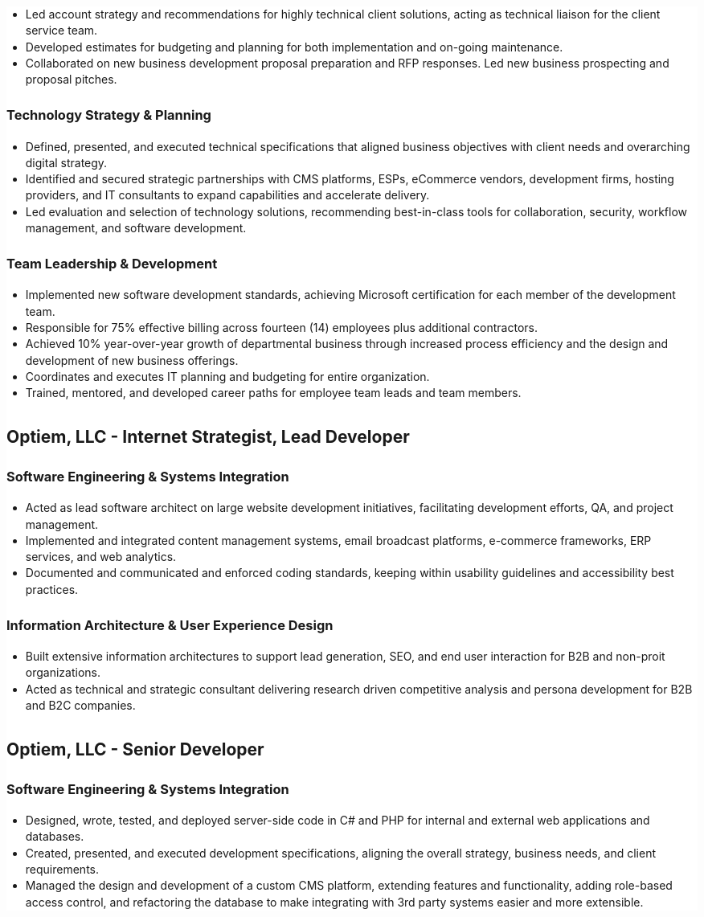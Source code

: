 - Led account strategy and recommendations for highly technical client solutions, acting as technical liaison for the client service team.
- Developed estimates for budgeting and planning for both implementation and on-going maintenance.
- Collaborated on new business development proposal preparation and RFP responses. Led new business prospecting and proposal pitches.

### Technology Strategy & Planning

- Defined, presented, and executed technical specifications that aligned business objectives with client needs and overarching digital strategy.
- Identified and secured strategic partnerships with CMS platforms, ESPs, eCommerce vendors, development firms, hosting providers, and IT consultants to expand capabilities and accelerate delivery.
- Led evaluation and selection of technology solutions, recommending best-in-class tools for collaboration, security, workflow management, and software development.

### Team Leadership & Development

- Implemented new software development standards, achieving Microsoft certification for each member of the development team.
- Responsible for 75% effective billing across fourteen (14) employees plus additional contractors.
- Achieved 10% year-over-year growth of departmental business through increased process efficiency and the design and development of new business offerings.
- Coordinates and executes IT planning and budgeting for entire organization.
- Trained, mentored, and developed career paths for employee team leads and team members.

## Optiem, LLC - Internet Strategist, Lead Developer

### Software Engineering & Systems Integration

- Acted as lead software architect on large website development initiatives, facilitating development efforts, QA, and project management.
- Implemented and integrated content management systems, email broadcast platforms, e-commerce frameworks, ERP services, and web analytics.
- Documented and communicated and enforced coding standards, keeping within usability guidelines and accessibility best practices.

### Information Architecture & User Experience Design

- Built extensive information architectures to support lead generation, SEO, and end user interaction for B2B and non-proit organizations.
- Acted as technical and strategic consultant delivering research driven competitive analysis and persona development for B2B and B2C companies.

## Optiem, LLC - Senior Developer

### Software Engineering & Systems Integration

- Designed, wrote, tested, and deployed server-side code in C# and PHP for internal and external web applications and databases.
- Created, presented, and executed development specifications, aligning the overall strategy, business needs, and client requirements.
- Managed the design and development of a custom CMS platform, extending features and functionality, adding role-based access control, and refactoring the database to make integrating with 3rd party systems easier and more extensible.
